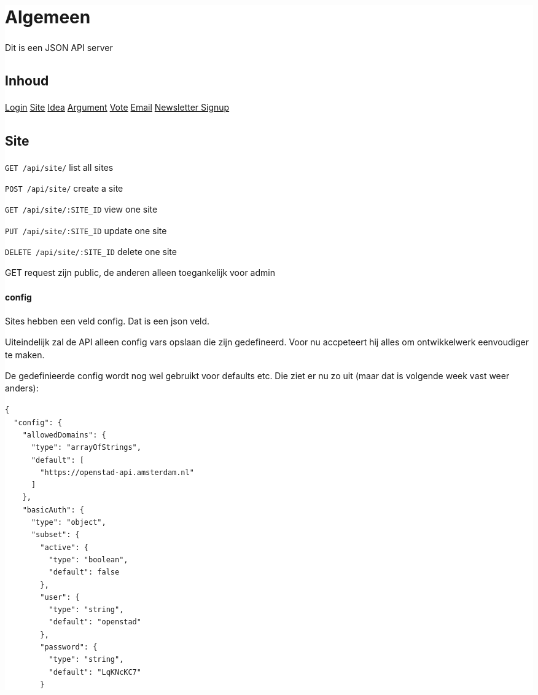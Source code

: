 # Algemeen

Dit is een JSON API server

## Inhoud
[Login](/doc/auth)
[Site](#site)
[Idea](#idea)
[Argument](#argument)
[Vote](/doc/vote)
[Email](/doc/email)
[Newsletter Signup](/doc/newslettersignup)

## Site

`GET /api/site/`
list all sites

`POST /api/site/`
create a site

`GET /api/site/:SITE_ID`
view one site

`PUT /api/site/:SITE_ID`
update one site

`DELETE /api/site/:SITE_ID`
delete one site

GET request zijn public, de anderen alleen toegankelijk voor admin

#### config

Sites hebben een veld config. Dat is een json veld.

Uiteindelijk zal de API alleen config vars opslaan die zijn gedefineerd. Voor nu accpeteert hij alles om ontwikkelwerk eenvoudiger te maken.

De gedefinieerde config wordt nog wel gebruikt voor defaults etc. Die ziet er nu zo uit (maar dat is volgende week vast weer anders):

```
{
  "config": {
    "allowedDomains": {
      "type": "arrayOfStrings",
      "default": [
        "https://openstad-api.amsterdam.nl"
      ]
    },
    "basicAuth": {
      "type": "object",
      "subset": {
        "active": {
          "type": "boolean",
          "default": false
        },
        "user": {
          "type": "string",
          "default": "openstad"
        },
        "password": {
          "type": "string",
          "default": "LqKNcKC7"
        }
```